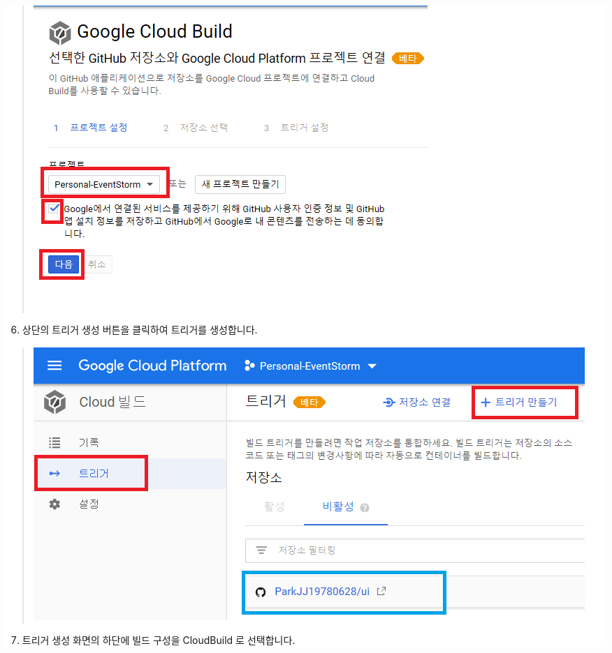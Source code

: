 > ![](../../src/img/image58.png)
6. 상단의 트리거 생성 버튼을 클릭하여 트리거를 생성합니다.
> ![](../../src/img/image59.png)
7. 트리거 생성 화면의 하단에 빌드 구성을 CloudBuild 로 선택합니다.